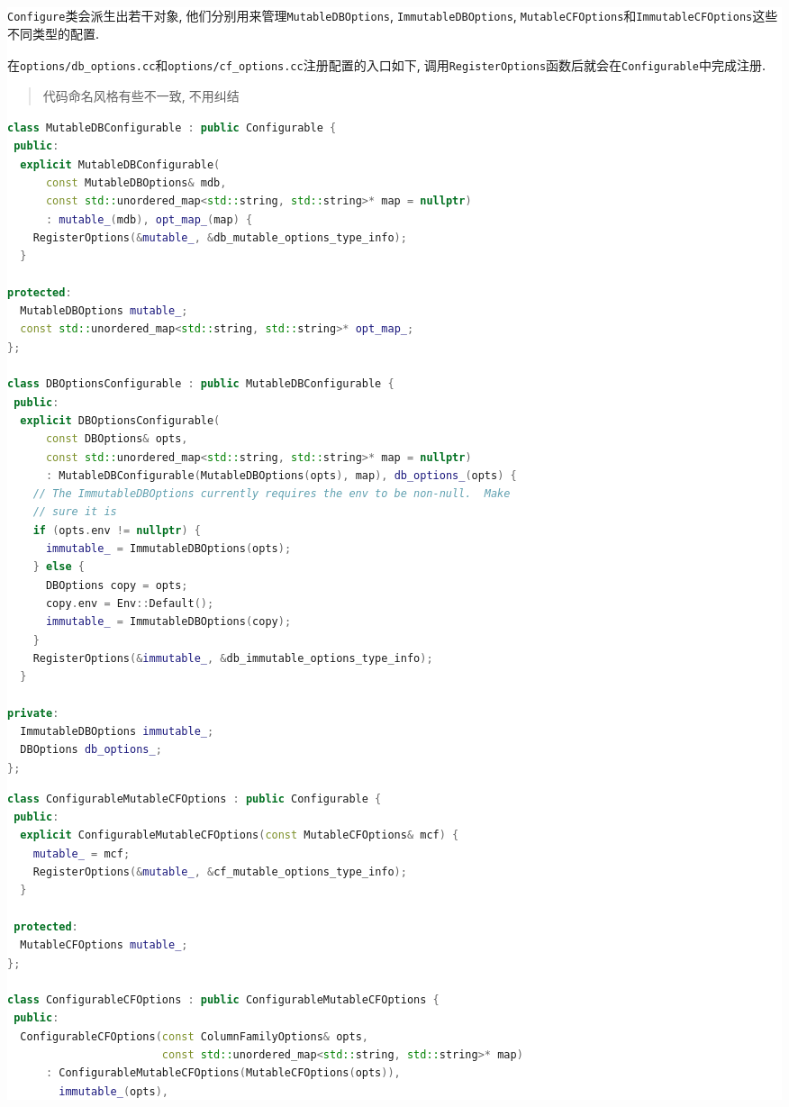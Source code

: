 `Configure`类会派生出若干对象, 他们分别用来管理`MutableDBOptions`, `ImmutableDBOptions`, `MutableCFOptions`和`ImmutableCFOptions`这些不同类型的配置.

在`options/db_options.cc`和`options/cf_options.cc`注册配置的入口如下, 调用`RegisterOptions`函数后就会在`Configurable`中完成注册.

> 代码命名风格有些不一致, 不用纠结
> 

```cpp
class MutableDBConfigurable : public Configurable {
 public:
  explicit MutableDBConfigurable(
      const MutableDBOptions& mdb,
      const std::unordered_map<std::string, std::string>* map = nullptr)
      : mutable_(mdb), opt_map_(map) {
    RegisterOptions(&mutable_, &db_mutable_options_type_info);
  }

protected:
  MutableDBOptions mutable_;
  const std::unordered_map<std::string, std::string>* opt_map_;
};

class DBOptionsConfigurable : public MutableDBConfigurable {
 public:
  explicit DBOptionsConfigurable(
      const DBOptions& opts,
      const std::unordered_map<std::string, std::string>* map = nullptr)
      : MutableDBConfigurable(MutableDBOptions(opts), map), db_options_(opts) {
    // The ImmutableDBOptions currently requires the env to be non-null.  Make
    // sure it is
    if (opts.env != nullptr) {
      immutable_ = ImmutableDBOptions(opts);
    } else {
      DBOptions copy = opts;
      copy.env = Env::Default();
      immutable_ = ImmutableDBOptions(copy);
    }
    RegisterOptions(&immutable_, &db_immutable_options_type_info);
  }

private:
  ImmutableDBOptions immutable_;
  DBOptions db_options_;
};
```

```cpp
class ConfigurableMutableCFOptions : public Configurable {
 public:
  explicit ConfigurableMutableCFOptions(const MutableCFOptions& mcf) {
    mutable_ = mcf;
    RegisterOptions(&mutable_, &cf_mutable_options_type_info);
  }

 protected:
  MutableCFOptions mutable_;
};

class ConfigurableCFOptions : public ConfigurableMutableCFOptions {
 public:
  ConfigurableCFOptions(const ColumnFamilyOptions& opts,
                        const std::unordered_map<std::string, std::string>* map)
      : ConfigurableMutableCFOptions(MutableCFOptions(opts)),
        immutable_(opts),
```